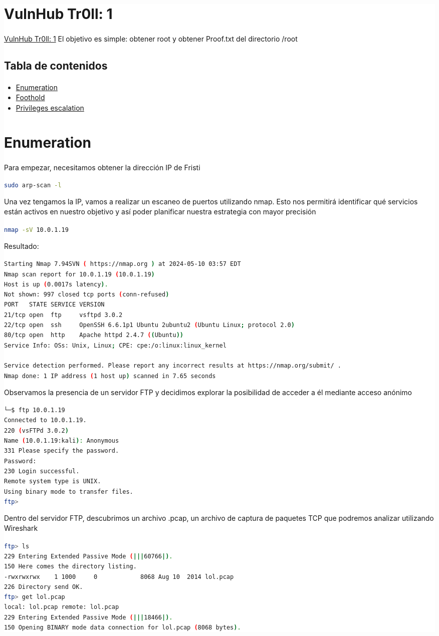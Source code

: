 # VulnHub Tr0ll: 1

[VulnHub Tr0ll: 1](https://www.vulnhub.com/entry/tr0ll-1,100/) El objetivo es simple: obtener root y obtener Proof.txt del directorio /root

## Tabla de contenidos
- [Enumeration](#enumeration)
- [Foothold](#foothold)
- [Privileges escalation](#privilege-escalation)

# Enumeration
Para empezar, necesitamos obtener la dirección IP de Fristi
```bash
sudo arp-scan -l
```
Una vez tengamos la IP, vamos a realizar un escaneo de puertos utilizando nmap. Esto nos permitirá identificar qué servicios están activos en nuestro objetivo y así poder planificar nuestra estrategia con mayor precisión

```bash
nmap -sV 10.0.1.19
```
Resultado:
```bash
Starting Nmap 7.94SVN ( https://nmap.org ) at 2024-05-10 03:57 EDT
Nmap scan report for 10.0.1.19 (10.0.1.19)
Host is up (0.0017s latency).
Not shown: 997 closed tcp ports (conn-refused)
PORT   STATE SERVICE VERSION
21/tcp open  ftp     vsftpd 3.0.2
22/tcp open  ssh     OpenSSH 6.6.1p1 Ubuntu 2ubuntu2 (Ubuntu Linux; protocol 2.0)
80/tcp open  http    Apache httpd 2.4.7 ((Ubuntu))
Service Info: OSs: Unix, Linux; CPE: cpe:/o:linux:linux_kernel

Service detection performed. Please report any incorrect results at https://nmap.org/submit/ .
Nmap done: 1 IP address (1 host up) scanned in 7.65 seconds
```
Observamos la presencia de un servidor FTP y decidimos explorar la posibilidad de acceder a él mediante acceso anónimo
```bash
└─$ ftp 10.0.1.19
Connected to 10.0.1.19.
220 (vsFTPd 3.0.2)
Name (10.0.1.19:kali): Anonymous
331 Please specify the password.
Password: 
230 Login successful.
Remote system type is UNIX.
Using binary mode to transfer files.
ftp> 
```
Dentro del servidor FTP, descubrimos un archivo .pcap, un archivo de captura de paquetes TCP que podremos analizar utilizando Wireshark
```bash
ftp> ls
229 Entering Extended Passive Mode (|||60766|).
150 Here comes the directory listing.
-rwxrwxrwx    1 1000     0            8068 Aug 10  2014 lol.pcap
226 Directory send OK.
ftp> get lol.pcap
local: lol.pcap remote: lol.pcap
229 Entering Extended Passive Mode (|||18466|).
150 Opening BINARY mode data connection for lol.pcap (8068 bytes).
```